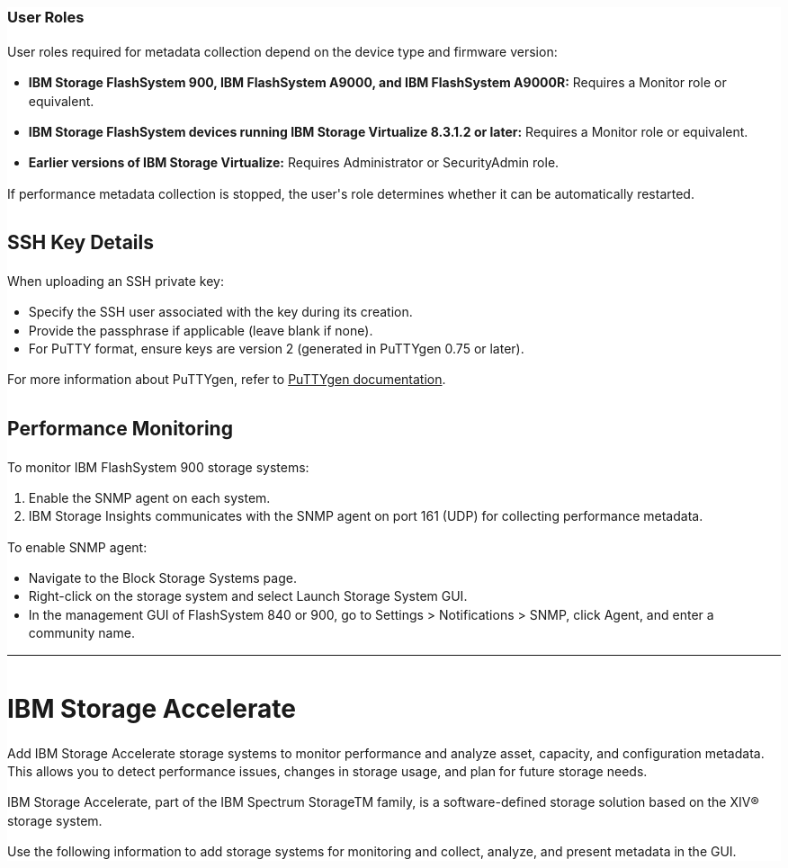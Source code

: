 ### User Roles

User roles required for metadata collection depend on the device type and firmware version:

- **IBM Storage FlashSystem 900, IBM FlashSystem A9000, and IBM FlashSystem A9000R:** Requires a Monitor role or equivalent.
  
- **IBM Storage FlashSystem devices running IBM Storage Virtualize 8.3.1.2 or later:** Requires a Monitor role or equivalent.
  
- **Earlier versions of IBM Storage Virtualize:** Requires Administrator or SecurityAdmin role.

If performance metadata collection is stopped, the user's role determines whether it can be automatically restarted.

## SSH Key Details

When uploading an SSH private key:

- Specify the SSH user associated with the key during its creation.
- Provide the passphrase if applicable (leave blank if none).
- For PuTTY format, ensure keys are version 2 (generated in PuTTYgen 0.75 or later).

For more information about PuTTYgen, refer to [PuTTYgen documentation](https://www.chiark.greenend.org.uk/~sgtatham/putty/latest.html).

## Performance Monitoring

To monitor IBM FlashSystem 900 storage systems:

1. Enable the SNMP agent on each system. 
2. IBM Storage Insights communicates with the SNMP agent on port 161 (UDP) for collecting performance metadata.

To enable SNMP agent:

- Navigate to the Block Storage Systems page.
- Right-click on the storage system and select Launch Storage System GUI.
- In the management GUI of FlashSystem 840 or 900, go to Settings > Notifications > SNMP, click Agent, and enter a community name.

---


# IBM Storage Accelerate

Add IBM Storage Accelerate storage systems to monitor performance and analyze asset, capacity, and configuration metadata. This allows you to detect performance issues, changes in storage usage, and plan for future storage needs.

IBM Storage Accelerate, part of the IBM Spectrum StorageTM family, is a software-defined storage solution based on the XIV® storage system.

Use the following information to add storage systems for monitoring and collect, analyze, and present metadata in the GUI.
